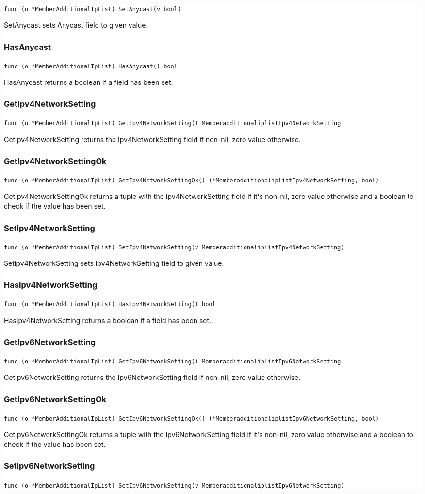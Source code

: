 `func (o *MemberAdditionalIpList) SetAnycast(v bool)`

SetAnycast sets Anycast field to given value.

### HasAnycast

`func (o *MemberAdditionalIpList) HasAnycast() bool`

HasAnycast returns a boolean if a field has been set.

### GetIpv4NetworkSetting

`func (o *MemberAdditionalIpList) GetIpv4NetworkSetting() MemberadditionaliplistIpv4NetworkSetting`

GetIpv4NetworkSetting returns the Ipv4NetworkSetting field if non-nil, zero value otherwise.

### GetIpv4NetworkSettingOk

`func (o *MemberAdditionalIpList) GetIpv4NetworkSettingOk() (*MemberadditionaliplistIpv4NetworkSetting, bool)`

GetIpv4NetworkSettingOk returns a tuple with the Ipv4NetworkSetting field if it's non-nil, zero value otherwise
and a boolean to check if the value has been set.

### SetIpv4NetworkSetting

`func (o *MemberAdditionalIpList) SetIpv4NetworkSetting(v MemberadditionaliplistIpv4NetworkSetting)`

SetIpv4NetworkSetting sets Ipv4NetworkSetting field to given value.

### HasIpv4NetworkSetting

`func (o *MemberAdditionalIpList) HasIpv4NetworkSetting() bool`

HasIpv4NetworkSetting returns a boolean if a field has been set.

### GetIpv6NetworkSetting

`func (o *MemberAdditionalIpList) GetIpv6NetworkSetting() MemberadditionaliplistIpv6NetworkSetting`

GetIpv6NetworkSetting returns the Ipv6NetworkSetting field if non-nil, zero value otherwise.

### GetIpv6NetworkSettingOk

`func (o *MemberAdditionalIpList) GetIpv6NetworkSettingOk() (*MemberadditionaliplistIpv6NetworkSetting, bool)`

GetIpv6NetworkSettingOk returns a tuple with the Ipv6NetworkSetting field if it's non-nil, zero value otherwise
and a boolean to check if the value has been set.

### SetIpv6NetworkSetting

`func (o *MemberAdditionalIpList) SetIpv6NetworkSetting(v MemberadditionaliplistIpv6NetworkSetting)`
